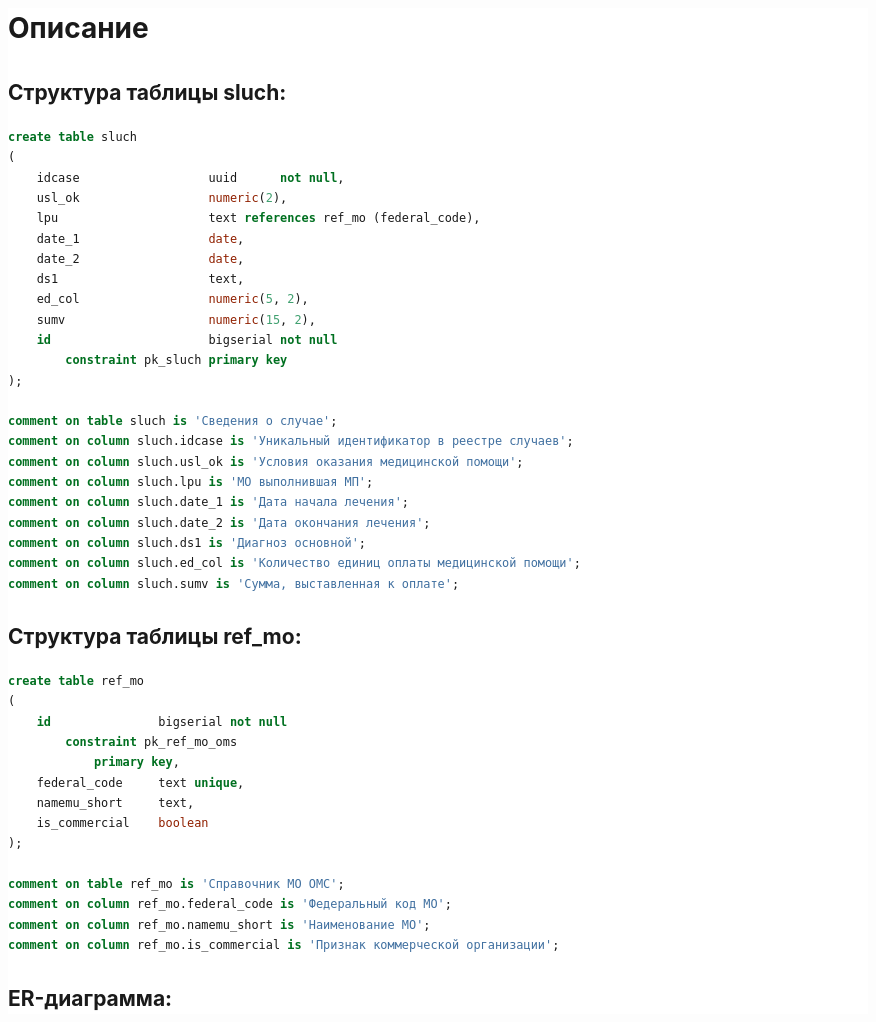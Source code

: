 # Описание
## Структура таблицы sluch:

``` sql
create table sluch
(
    idcase                  uuid      not null,
    usl_ok                  numeric(2),
    lpu                     text references ref_mo (federal_code),
    date_1                  date,
    date_2                  date,
    ds1                     text,
    ed_col                  numeric(5, 2),
    sumv                    numeric(15, 2),
    id                      bigserial not null
        constraint pk_sluch primary key
);

comment on table sluch is 'Сведения о случае';
comment on column sluch.idcase is 'Уникальный идентификатор в реестре случаев';
comment on column sluch.usl_ok is 'Условия оказания медицинской помощи';
comment on column sluch.lpu is 'МО выполнившая МП';
comment on column sluch.date_1 is 'Дата начала лечения';
comment on column sluch.date_2 is 'Дата окончания лечения';
comment on column sluch.ds1 is 'Диагноз основной';
comment on column sluch.ed_col is 'Количество единиц оплаты медицинской помощи';
comment on column sluch.sumv is 'Сумма, выставленная к оплате';

```

## Структура таблицы ref_mo:
``` sql
create table ref_mo
(
    id               bigserial not null
        constraint pk_ref_mo_oms
            primary key,
    federal_code     text unique,
    namemu_short     text,
    is_commercial    boolean
);

comment on table ref_mo is 'Справочник МО ОМС';
comment on column ref_mo.federal_code is 'Федеральный код МО';
comment on column ref_mo.namemu_short is 'Наименование МО';
comment on column ref_mo.is_commercial is 'Признак коммерческой организации';
```

## ER-диаграмма: